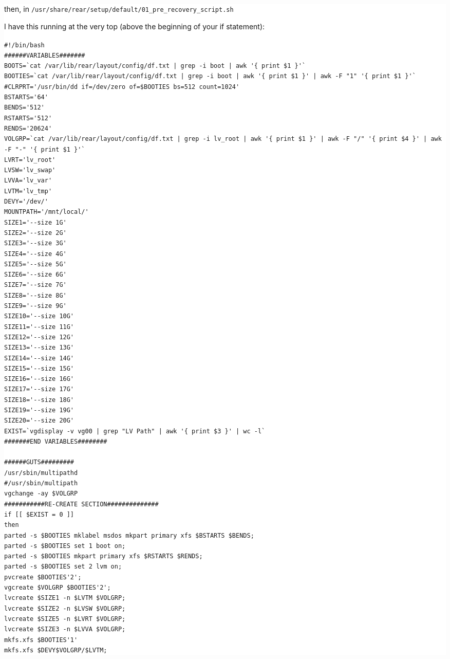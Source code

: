 then, in `/usr/share/rear/setup/default/01_pre_recovery_script.sh`

I have this running at the very top (above the beginning of your if
statement):

    #!/bin/bash
    ######VARIABLES#######
    BOOTS=`cat /var/lib/rear/layout/config/df.txt | grep -i boot | awk '{ print $1 }'`
    BOOTIES=`cat /var/lib/rear/layout/config/df.txt | grep -i boot | awk '{ print $1 }' | awk -F "1" '{ print $1 }'`
    #CLRPRT='/usr/bin/dd if=/dev/zero of=$BOOTIES bs=512 count=1024'
    BSTARTS='64'
    BENDS='512'
    RSTARTS='512'
    RENDS='20624'
    VOLGRP=`cat /var/lib/rear/layout/config/df.txt | grep -i lv_root | awk '{ print $1 }' | awk -F "/" '{ print $4 }' | awk -F "-" '{ print $1 }'`
    LVRT='lv_root'
    LVSW='lv_swap'
    LVVA='lv_var'
    LVTM='lv_tmp'
    DEVY='/dev/'
    MOUNTPATH='/mnt/local/'
    SIZE1='--size 1G'
    SIZE2='--size 2G'
    SIZE3='--size 3G'
    SIZE4='--size 4G'
    SIZE5='--size 5G'
    SIZE6='--size 6G'
    SIZE7='--size 7G'
    SIZE8='--size 8G'
    SIZE9='--size 9G'
    SIZE10='--size 10G'
    SIZE11='--size 11G'
    SIZE12='--size 12G'
    SIZE13='--size 13G'
    SIZE14='--size 14G'
    SIZE15='--size 15G'
    SIZE16='--size 16G'
    SIZE17='--size 17G'
    SIZE18='--size 18G'
    SIZE19='--size 19G'
    SIZE20='--size 20G'
    EXIST=`vgdisplay -v vg00 | grep "LV Path" | awk '{ print $3 }' | wc -l`
    #######END VARIABLES########

    ######GUTS#########
    /usr/sbin/multipathd
    #/usr/sbin/multipath
    vgchange -ay $VOLGRP
    ###########RE-CREATE SECTION##############
    if [[ $EXIST = 0 ]]
    then
    parted -s $BOOTIES mklabel msdos mkpart primary xfs $BSTARTS $BENDS;
    parted -s $BOOTIES set 1 boot on;
    parted -s $BOOTIES mkpart primary xfs $RSTARTS $RENDS;
    parted -s $BOOTIES set 2 lvm on;
    pvcreate $BOOTIES'2';
    vgcreate $VOLGRP $BOOTIES'2';
    lvcreate $SIZE1 -n $LVTM $VOLGRP;
    lvcreate $SIZE2 -n $LVSW $VOLGRP;
    lvcreate $SIZE5 -n $LVRT $VOLGRP;
    lvcreate $SIZE3 -n $LVVA $VOLGRP;
    mkfs.xfs $BOOTIES'1'
    mkfs.xfs $DEVY$VOLGRP/$LVTM;